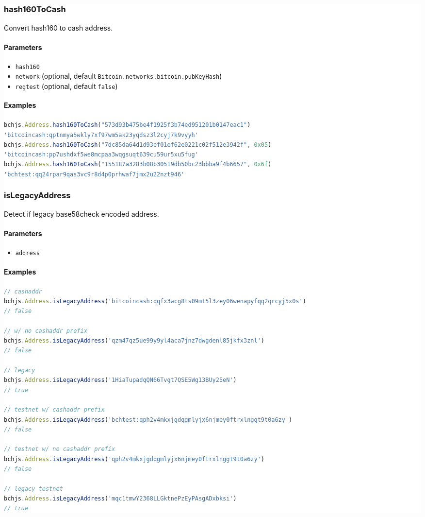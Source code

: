 ### hash160ToCash

Convert hash160 to cash address.

#### Parameters

-   `hash160`  
-   `network`   (optional, default `Bitcoin.networks.bitcoin.pubKeyHash`)
-   `regtest`   (optional, default `false`)

#### Examples

```javascript
bchjs.Address.hash160ToCash("573d93b475be4f1925f3b74ed951201b0147eac1")
'bitcoincash:qptnmya5wkly7xf97wm5ak23yqdsz3l2cyj7k9vyyh'
bchjs.Address.hash160ToCash("7dc85da64d1d93ef01ef62e0221c02f512e3942f", 0x05)
'bitcoincash:pp7ushdxf5we8mcpaa3wqgsuqt639cu59ur5xu5fug'
bchjs.Address.hash160ToCash("155187a3283b08b30519db50bc23bbba9f4b6657", 0x6f)
'bchtest:qq24rpar9qas3vc9r8d4p0prhwaf7jmx2u22nzt946'
```

### isLegacyAddress

Detect if legacy base58check encoded address.

#### Parameters

-   `address`  

#### Examples

```javascript
// cashaddr
bchjs.Address.isLegacyAddress('bitcoincash:qqfx3wcg8ts09mt5l3zey06wenapyfqq2qrcyj5x0s')
// false

// w/ no cashaddr prefix
bchjs.Address.isLegacyAddress('qzm47qz5ue99y9yl4aca7jnz7dwgdenl85jkfx3znl')
// false

// legacy
bchjs.Address.isLegacyAddress('1HiaTupadqQN66Tvgt7QSE5Wg13BUy25eN')
// true

// testnet w/ cashaddr prefix
bchjs.Address.isLegacyAddress('bchtest:qph2v4mkxjgdqgmlyjx6njmey0ftrxlnggt9t0a6zy')
// false

// testnet w/ no cashaddr prefix
bchjs.Address.isLegacyAddress('qph2v4mkxjgdqgmlyjx6njmey0ftrxlnggt9t0a6zy')
// false

// legacy testnet
bchjs.Address.isLegacyAddress('mqc1tmwY2368LLGktnePzEyPAsgADxbksi')
// true
```
